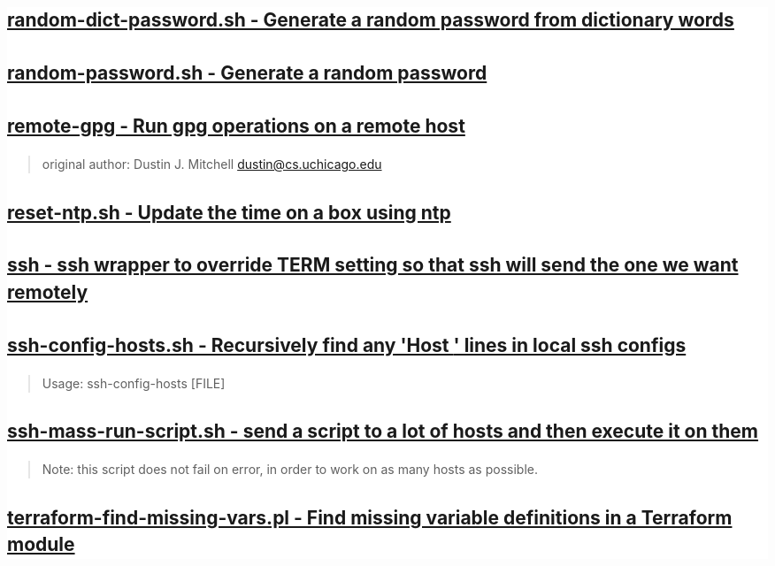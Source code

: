 
## [random-dict-password.sh - Generate a random password from dictionary words](./random-dict-password.sh)
<blockquote>
</blockquote>


## [random-password.sh - Generate a random password](./random-password.sh)
<blockquote>
</blockquote>


## [remote-gpg - Run gpg operations on a remote host](./remote-gpg)
<blockquote>

original author: Dustin J. Mitchell <dustin@cs.uchicago.edu>
</blockquote>


## [reset-ntp.sh - Update the time on a box using ntp](./reset-ntp.sh)
<blockquote>
</blockquote>


## [ssh - ssh wrapper to override TERM setting so that ssh will send the one we want remotely](./ssh)
<blockquote>
</blockquote>


## [ssh-config-hosts.sh - Recursively find any 'Host <host>' lines in local ssh configs](./ssh-config-hosts.sh)
<blockquote>

Usage: ssh-config-hosts [FILE]
</blockquote>


## [ssh-mass-run-script.sh - send a script to a lot of hosts and then execute it on them](./ssh-mass-run-script.sh)
<blockquote>

Note: this script does not fail on error, in order to work on as many hosts as possible.
</blockquote>


## [terraform-find-missing-vars.pl - Find missing variable definitions in a Terraform module](./terraform-find-missing-vars.pl)
<blockquote>
</blockquote>
